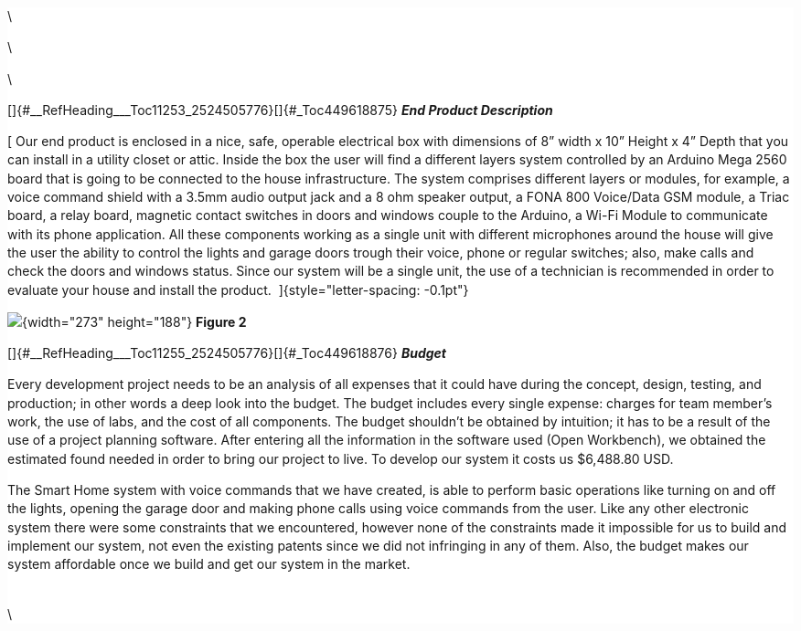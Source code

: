 \

\

\

[]{#__RefHeading___Toc11253_2524505776}[]{#_Toc449618875} ***End Product
Description***

[ Our end product is enclosed in a nice, safe, operable electrical box
with dimensions of 8” width x 10” Height x 4” Depth that you can install
in a utility closet or attic. Inside the box the user will find a
different layers system controlled by an Arduino Mega 2560 board that is
going to be connected to the house infrastructure. The system comprises
different layers or modules, for example, a voice command shield with a
3.5mm audio output jack and a 8 ohm speaker output, a FONA 800
Voice/Data GSM module, a Triac board, a relay board, magnetic contact
switches in doors and windows couple to the Arduino, a Wi-Fi Module to
communicate with its phone application. All these components working as
a single unit with different microphones around the house will give the
user the ability to control the lights and garage doors trough their
voice, phone or regular switches; also, make calls and check the doors
and windows status. Since our system will be a single unit, the use of a
technician is recommended in order to evaluate your house and install
the product.  ]{style="letter-spacing: -0.1pt"}

![](Final%20Report_html_fe619903a9955d00.png){width="273" height="188"}
**Figure 2**

[]{#__RefHeading___Toc11255_2524505776}[]{#_Toc449618876} ***Budget***

Every development project needs to be an analysis of all expenses that
it could have during the concept, design, testing, and production; in
other words a deep look into the budget. The budget includes every
single expense: charges for team member’s work, the use of labs, and the
cost of all components. The budget shouldn’t be obtained by intuition;
it has to be a result of the use of a project planning software. After
entering all the information in the software used (Open Workbench), we
obtained the estimated found needed in order to bring our project to
live. To develop our system it costs us \$6,488.80 USD.

The Smart Home system with voice commands that we have created, is able
to perform basic operations like turning on and off the lights, opening
the garage door and making phone calls using voice commands from the
user. Like any other electronic system there were some constraints that
we encountered, however none of the constraints made it impossible for
us to build and implement our system, not even the existing patents
since we did not infringing in any of them. Also, the budget makes our
system affordable once we build and get our system in the market.

</div>

<div id="Section1" dir="ltr">

\
\
